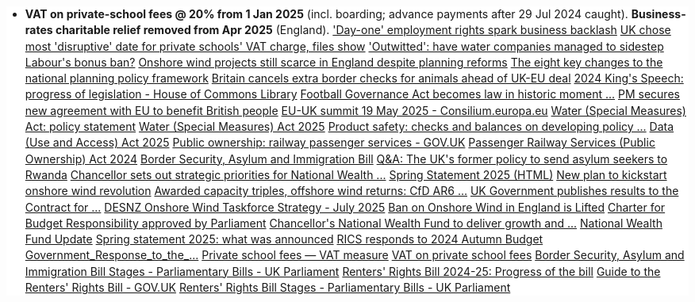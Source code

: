 - **VAT on private-school fees @ 20% from 1 Jan 2025** (incl. boarding; advance payments after 29 Jul 2024 caught). **Business-rates charitable relief removed from Apr 2025** (England). ['Day\-one' employment rights spark business backlash](https://www.thetimes.co.uk/article/day-one-employment-rights-spark-business-backlash-enterprise-network-qk0qt9bkm) [UK chose most 'disruptive' date for private schools' VAT charge, files show](https://www.ft.com/content/967dff50-8801-4aa9-b81a-38d98c61bb8a) ['Outwitted': have water companies managed to sidestep Labour's bonus ban?](https://www.theguardian.com/environment/2025/jul/20/have-water-companies-managed-to-sidestep-labour-bonus-ban) [Onshore wind projects still scarce in England despite planning reforms](https://www.ft.com/content/0bd69f7d-534b-42fb-a3a1-d5008d6ed942) [The eight key changes to the national planning policy framework](https://www.thetimes.co.uk/article/nppf-building-rules-changes-lgmdp25nl) [Britain cancels extra border checks for animals ahead of UK\-EU deal](https://www.reuters.com/world/uk/britain-cancels-extra-border-checks-animals-ahead-uk-eu-deal-2025-08-18/) [2024 King's Speech: progress of legislation \- House of Commons Library](https://commonslibrary.parliament.uk/research-briefings/cbp-10314/) [Football Governance Act becomes law in historic moment \.\.\.](https://www.gov.uk/government/news/football-governance-act-becomes-law-in-historic-moment-for-english-football) [PM secures new agreement with EU to benefit British people](https://www.gov.uk/government/news/pm-secures-new-agreement-with-eu-to-benefit-british-people) [EU\-UK summit 19 May 2025 \- Consilium\.europa\.eu](https://www.consilium.europa.eu/en/meetings/international-summit/2025/05/19/) [Water \(Special Measures\) Act: policy statement](https://www.gov.uk/government/publications/water-special-measures-bill-policy-statement/water-special-measures-bill-policy-statement) [Water \(Special Measures\) Act 2025](https://www.legislation.gov.uk/ukpga/2025/5/contents) [Product safety: checks and balances on developing policy \.\.\.](https://www.gov.uk/government/publications/product-safety-developing-policy-and-legislation/product-safety-checks-and-balances-on-developing-policy-and-legislation) [Data \(Use and Access\) Act 2025](https://www.gov.uk/government/collections/data-use-and-access-act-2025) [Public ownership: railway passenger services \- GOV\.UK](https://www.gov.uk/government/speeches/public-ownership-railway-passenger-services) [Passenger Railway Services \(Public Ownership\) Act 2024](https://www.legislation.gov.uk/ukpga/2024/25/body) [Border Security, Asylum and Immigration Bill](https://www.gov.uk/government/publications/border-security-asylum-and-immigration-bill-2025-factsheets/border-security-asylum-and-immigration-bill-overarching-information-factsheet) [Q&A: The UK's former policy to send asylum seekers to Rwanda](https://migrationobservatory.ox.ac.uk/resources/commentaries/qa-the-uks-policy-to-send-asylum-seekers-to-rwanda/) [Chancellor sets out strategic priorities for National Wealth \.\.\.](https://www.nationalwealthfund.org.uk/news/chancellor-sets-out-strategic-priorities-national-wealth-fund) [Spring Statement 2025 \(HTML\)](https://www.gov.uk/government/publications/spring-statement-2025-document/spring-statement-2025-html) [New plan to kickstart onshore wind revolution](https://www.gov.uk/government/news/new-plan-to-kickstart-onshore-wind-revolution) [Awarded capacity triples, offshore wind returns: CfD AR6 \.\.\.](https://www.solarpowerportal.co.uk/utility-scale-solar/awarded-capacity-triples-offshore-wind-returns-cfd-ar6-results-in-detail) [UK Government publishes results to the Contract for \.\.\.](https://cms-lawnow.com/en/ealerts/2024/09/uk-government-publishes-results-to-the-contract-for-difference-allocation-round-six) [DESNZ Onshore Wind Taskforce Strategy \- July 2025](https://assets.publishing.service.gov.uk/media/68678b6bd520affe4e581cc1/onshore-wind-taskforce-strategy.pdf) [Ban on Onshore Wind in England is Lifted](https://www.ashurst.com/en/insights/ban-on-onshore-wind-in-england-is-lifted/) [Charter for Budget Responsibility approved by Parliament](https://www.gov.uk/government/news/charter-for-budget-responsibility-approved-by-parliament) [Chancellor's National Wealth Fund to deliver growth and \.\.\.](https://www.gov.uk/government/news/chancellors-national-wealth-fund-to-deliver-growth-and-boost-security) [National Wealth Fund Update](https://questions-statements.parliament.uk/written-statements/detail/2024-10-14/hcws130) [Spring statement 2025: what was announced](https://energysavingtrust.org.uk/budget/) [RICS responds to 2024 Autumn Budget](https://www.rics.org/news-insights/rics-responds-to-2024-autumn-budget) [Government\_Response\_to\_the\_\.\.\.](https://assets.publishing.service.gov.uk/media/6734864af6920bfb5abc7a29/Government_Response_to_the_Technical_Note_on_Applying_VAT_to_Private_School_Fees_and_Removing_the_Business_Rates_Charitable_Rate_Relief.pdf) [Private school fees — VAT measure](https://www.gov.uk/government/publications/vat-on-private-school-fees/applying-vat-to-private-school-fees) [VAT on private school fees](https://www.gov.uk/government/publications/vat-on-private-school-fees) [Border Security, Asylum and Immigration Bill Stages \- Parliamentary Bills \- UK Parliament](https://bills.parliament.uk/bills/3929/stages) [Renters' Rights Bill 2024\-25: Progress of the bill](https://commonslibrary.parliament.uk/research-briefings/cbp-10166/) [Guide to the Renters' Rights Bill \- GOV\.UK](https://www.gov.uk/government/publications/guide-to-the-renters-rights-bill/guide-to-the-renters-rights-bill) [Renters' Rights Bill Stages \- Parliamentary Bills \- UK Parliament](https://bills.parliament.uk/bills/3764/stages)